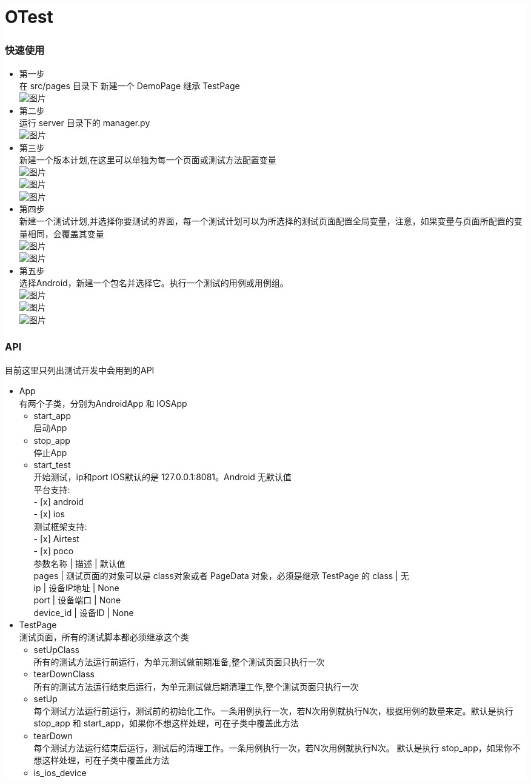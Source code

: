 # OTest

### 快速使用
* 第一步   
在 src/pages 目录下 新建一个 DemoPage 继承 TestPage   
![图片](https://github.com/yajuntang/OTest/tree/master/server/static/guide_images/01.png)  
* 第二步   
运行 server 目录下的 manager.py   
![图片](https://github.com/yajuntang/OTest/tree/master/server/static/guide_images/02.png)  
* 第三步   
新建一个版本计划,在这里可以单独为每一个页面或测试方法配置变量   
![图片](https://github.com/yajuntang/OTest/tree/master/server/static/guide_images/03.png)  
![图片](https://github.com/yajuntang/OTest/tree/master/server/static/guide_images/04.png)  
![图片](https://github.com/yajuntang/OTest/tree/master/server/static/guide_images/05.png)  
* 第四步   
新建一个测试计划,并选择你要测试的界面，每一个测试计划可以为所选择的测试页面配置全局变量，注意，如果变量与页面所配置的变量相同，会覆盖其变量   
![图片](https://github.com/yajuntang/OTest/tree/master/server/static/guide_images/06.png)  
![图片](https://github.com/yajuntang/OTest/tree/master/server/static/guide_images/07.png)  
* 第五步   
选择Android，新建一个包名并选择它。执行一个测试的用例或用例组。   
![图片](https://github.com/yajuntang/OTest/tree/master/server/static/guide_images/08.png)  
![图片](https://github.com/yajuntang/OTest/tree/master/server/static/guide_images/09.png)  
![图片](https://github.com/yajuntang/OTest/tree/master/server/static/guide_images/10.png)  
### API
目前这里只列出测试开发中会用到的API   
* App   
有两个子类，分别为AndroidApp 和 IOSApp   
     * start_app   
      启动App   
     * stop_app   
      停止App   
     * start_test   
      开始测试，ip和port IOS默认的是 127.0.0.1:8081。Android 无默认值   
      平台支持:   
      - [x] android   
      - [x] ios   
      测试框架支持:   
      - [x] Airtest   
      - [x] poco   
      参数名称 | 描述 | 默认值   
      pages | 测试页面的对象可以是 class对象或者 PageData 对象，必须是继承 TestPage 的 class | 无   
      ip | 设备IP地址 | None   
      port | 设备端口 | None   
      device_id | 设备ID | None   
* TestPage   
测试页面，所有的测试脚本都必须继承这个类   
     * setUpClass   
      所有的测试方法运行前运行，为单元测试做前期准备,整个测试页面只执行一次   
     * tearDownClass   
      所有的测试方法运行结束后运行，为单元测试做后期清理工作,整个测试页面只执行一次   
     * setUp   
      每个测试方法运行前运行，测试前的初始化工作。一条用例执行一次，若N次用例就执行N次，根据用例的数量来定。默认是执行 stop_app 和 start_app，如果你不想这样处理，可在子类中覆盖此方法   
     * tearDown   
      每个测试方法运行结束后运行，测试后的清理工作。一条用例执行一次，若N次用例就执行N次。 默认是执行 stop_app，如果你不想这样处理，可在子类中覆盖此方法   
     * is_ios_device   